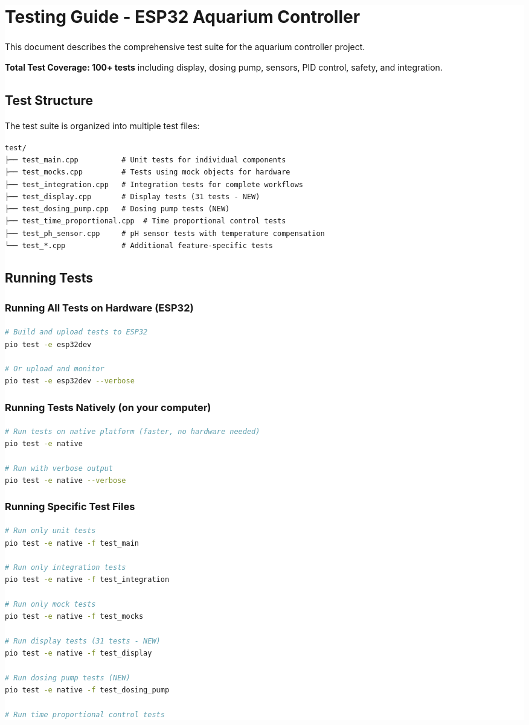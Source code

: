 # Testing Guide - ESP32 Aquarium Controller

This document describes the comprehensive test suite for the aquarium controller project.

**Total Test Coverage: 100+ tests** including display, dosing pump, sensors, PID control, safety, and integration.

## Test Structure

The test suite is organized into multiple test files:

```
test/
├── test_main.cpp          # Unit tests for individual components
├── test_mocks.cpp         # Tests using mock objects for hardware
├── test_integration.cpp   # Integration tests for complete workflows
├── test_display.cpp       # Display tests (31 tests - NEW)
├── test_dosing_pump.cpp   # Dosing pump tests (NEW)
├── test_time_proportional.cpp  # Time proportional control tests
├── test_ph_sensor.cpp     # pH sensor tests with temperature compensation
└── test_*.cpp             # Additional feature-specific tests
```

## Running Tests

### Running All Tests on Hardware (ESP32)

```bash
# Build and upload tests to ESP32
pio test -e esp32dev

# Or upload and monitor
pio test -e esp32dev --verbose
```

### Running Tests Natively (on your computer)

```bash
# Run tests on native platform (faster, no hardware needed)
pio test -e native

# Run with verbose output
pio test -e native --verbose
```

### Running Specific Test Files

```bash
# Run only unit tests
pio test -e native -f test_main

# Run only integration tests
pio test -e native -f test_integration

# Run only mock tests
pio test -e native -f test_mocks

# Run display tests (31 tests - NEW)
pio test -e native -f test_display

# Run dosing pump tests (NEW)
pio test -e native -f test_dosing_pump

# Run time proportional control tests
```